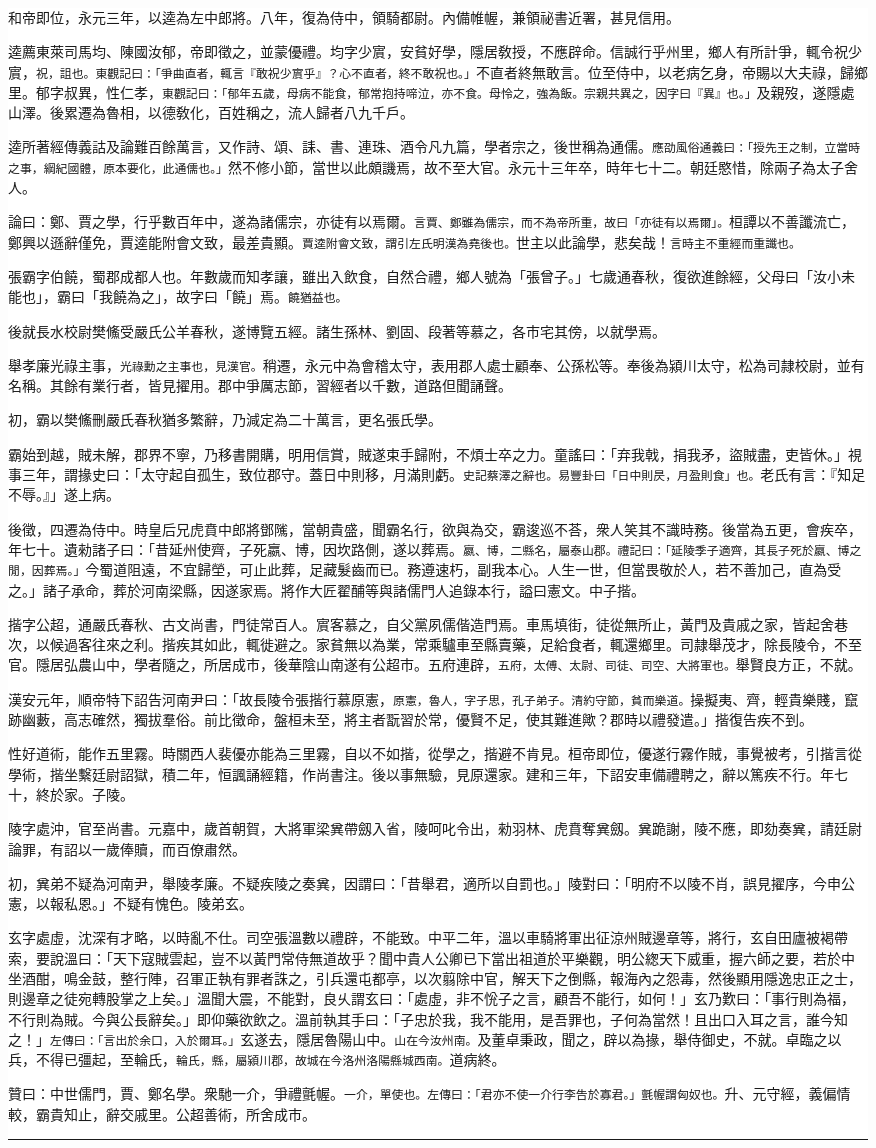 和帝即位，永元三年，以逵為左中郎將。八年，復為侍中，領騎都尉。內備帷幄，兼領祕書近署，甚見信用。

逵薦東萊司馬均、陳國汝郁，帝即徵之，並蒙優禮。均字少賔，安貧好學，隱居敎授，不應辟命。信誠行乎州里，鄉人有所計爭，輒令祝少賔，`祝，詛也。東觀記曰：「爭曲直者，輒言『敢祝少賔乎』？心不直者，終不敢祝也。」`不直者終無敢言。位至侍中，以老病乞身，帝賜以大夫祿，歸鄉里。郁字叔異，性仁孝，`東觀記曰：「郁年五歲，母病不能食，郁常抱持啼泣，亦不食。母怜之，強為飯。宗親共異之，因字曰『異』也。」`及親歿，遂隱處山澤。後累遷為魯相，以德敎化，百姓稱之，流人歸者八九千戶。

逵所著經傳義詁及論難百餘萬言，又作詩、頌、誄、書、連珠、酒令凡九篇，學者宗之，後世稱為通儒。`應劭風俗通義曰：「授先王之制，立當時之事，綱紀國體，原本要化，此通儒也。」`然不修小節，當世以此頗譏焉，故不至大官。永元十三年卒，時年七十二。朝廷愍惜，除兩子為太子舍人。

論曰：鄭、賈之學，行乎數百年中，遂為諸儒宗，亦徒有以焉爾。`言賈、鄭雖為儒宗，而不為帝所重，故曰「亦徒有以焉爾」。`桓譚以不善讖流亡，鄭興以遜辭僅免，賈逵能附會文致，最差貴顯。`賈逵附會文致，謂引左氏明漢為堯後也。`世主以此論學，悲矣哉！`言時主不重經而重讖也。`

張霸字伯饒，蜀郡成都人也。年數歲而知孝讓，雖出入飲食，自然合禮，鄉人號為「張曾子。」七歲通春秋，復欲進餘經，父母曰「汝小未能也」，霸曰「我饒為之」，故字曰「饒」焉。`饒猶益也。`

後就長水校尉樊鯈受嚴氏公羊春秋，遂博覽五經。諸生孫林、劉固、段著等慕之，各市宅其傍，以就學焉。

舉孝廉光祿主事，`光祿勳之主事也，見漢官。`稍遷，永元中為會稽太守，表用郡人處士顧奉、公孫松等。奉後為潁川太守，松為司隷校尉，並有名稱。其餘有業行者，皆見擢用。郡中爭厲志節，習經者以千數，道路但聞誦聲。

初，霸以樊鯈刪嚴氏春秋猶多繁辭，乃減定為二十萬言，更名張氏學。

霸始到越，賊未解，郡界不寧，乃移書開購，明用信賞，賊遂束手歸附，不煩士卒之力。童謠曰：「弃我戟，捐我矛，盜賊盡，吏皆休。」視事三年，謂掾史曰：「太守起自孤生，致位郡守。蓋日中則移，月滿則虧。`史記蔡澤之辭也。易豐卦曰「日中則昃，月盈則食」也。`老氏有言：『知足不辱。』」遂上病。

後徵，四遷為侍中。時皇后兄虎賁中郎將鄧隲，當朝貴盛，聞霸名行，欲與為交，霸逡巡不荅，衆人笑其不識時務。後當為五更，會疾卒，年七十。遺勑諸子曰：「昔延州使齊，子死嬴、博，因坎路側，遂以葬焉。`嬴、博，二縣名，屬泰山郡。禮記曰：「延陵季子適齊，其長子死於嬴、博之閒，因葬焉。」`今蜀道阻遠，不宜歸塋，可止此葬，足藏髮齒而已。務遵速朽，副我本心。人生一世，但當畏敬於人，若不善加己，直為受之。」諸子承命，葬於河南梁縣，因遂家焉。將作大匠翟酺等與諸儒門人追錄本行，謚曰憲文。中子揩。

揩字公超，通嚴氏春秋、古文尚書，門徒常百人。賔客慕之，自父黨夙儒偕造門焉。車馬填街，徒從無所止，黃門及貴戚之家，皆起舍巷次，以候過客往來之利。揩疾其如此，輒徙避之。家貧無以為業，常乘驢車至縣賣藥，足給食者，輒還鄉里。司隷舉茂才，除長陵令，不至官。隱居弘農山中，學者隨之，所居成市，後華陰山南遂有公超市。五府連辟，`五府，太傅、太尉、司徒、司空、大將軍也。`舉賢良方正，不就。

漢安元年，順帝特下詔告河南尹曰：「故長陵令張揩行慕原憲，`原憲，魯人，字子思，孔子弟子。清約守節，貧而樂道。`操擬夷、齊，輕貴樂賤，竄跡幽藪，高志確然，獨拔羣俗。前比徵命，盤桓未至，將主者翫習於常，優賢不足，使其難進歟？郡時以禮發遣。」揩復告疾不到。

性好道術，能作五里霧。時關西人裴優亦能為三里霧，自以不如揩，從學之，揩避不肯見。桓帝即位，優遂行霧作賊，事覺被考，引揩言從學術，揩坐繫廷尉詔獄，積二年，恒諷誦經籍，作尚書注。後以事無驗，見原還家。建和三年，下詔安車備禮聘之，辭以篤疾不行。年七十，終於家。子陵。

陵字處沖，官至尚書。元嘉中，歲首朝賀，大將軍梁兾帶劔入省，陵呵叱令出，勑羽林、虎賁奪兾劔。兾跪謝，陵不應，即劾奏兾，請廷尉論罪，有詔以一歲俸贖，而百僚肅然。

初，兾弟不疑為河南尹，舉陵孝廉。不疑疾陵之奏兾，因謂曰：「昔舉君，適所以自罰也。」陵對曰：「明府不以陵不肖，誤見擢序，今申公憲，以報私恩。」不疑有愧色。陵弟玄。

玄字處虛，沈深有才略，以時亂不仕。司空張溫數以禮辟，不能致。中平二年，溫以車騎將軍出征涼州賊邊章等，將行，玄自田廬被褐帶索，要說溫曰：「天下寇賊雲起，豈不以黃門常侍無道故乎？聞中貴人公卿已下當出祖道於平樂觀，明公緫天下威重，握六師之要，若於中坐酒酣，鳴金鼓，整行陣，召軍正執有罪者誅之，引兵還屯都亭，以次翦除中官，解天下之倒縣，報海內之怨毒，然後顯用隱逸忠正之士，則邊章之徒宛轉股掌之上矣。」溫聞大震，不能對，良乆謂玄曰：「處虛，非不恱子之言，顧吾不能行，如何！」玄乃歎曰：「事行則為福，不行則為賊。今與公長辭矣。」即仰藥欲飲之。溫前執其手曰：「子忠於我，我不能用，是吾罪也，子何為當然！且出口入耳之言，誰今知之！」`左傳曰：「言出於余口，入於爾耳。」`玄遂去，隱居魯陽山中。`山在今汝州南。`及董卓秉政，聞之，辟以為掾，舉侍御史，不就。卓臨之以兵，不得已彊起，至輪氏，`輪氏，縣，屬潁川郡，故城在今洛州洛陽縣城西南。`道病終。

贊曰：中世儒門，賈、鄭名學。衆馳一介，爭禮氈幄。`一介，單使也。左傳曰：「君亦不使一介行李告於寡君。」氈幄謂匈奴也。`升、元守經，義偏情較，霸貴知止，辭交戚里。公超善術，所舍成市。

* * *

